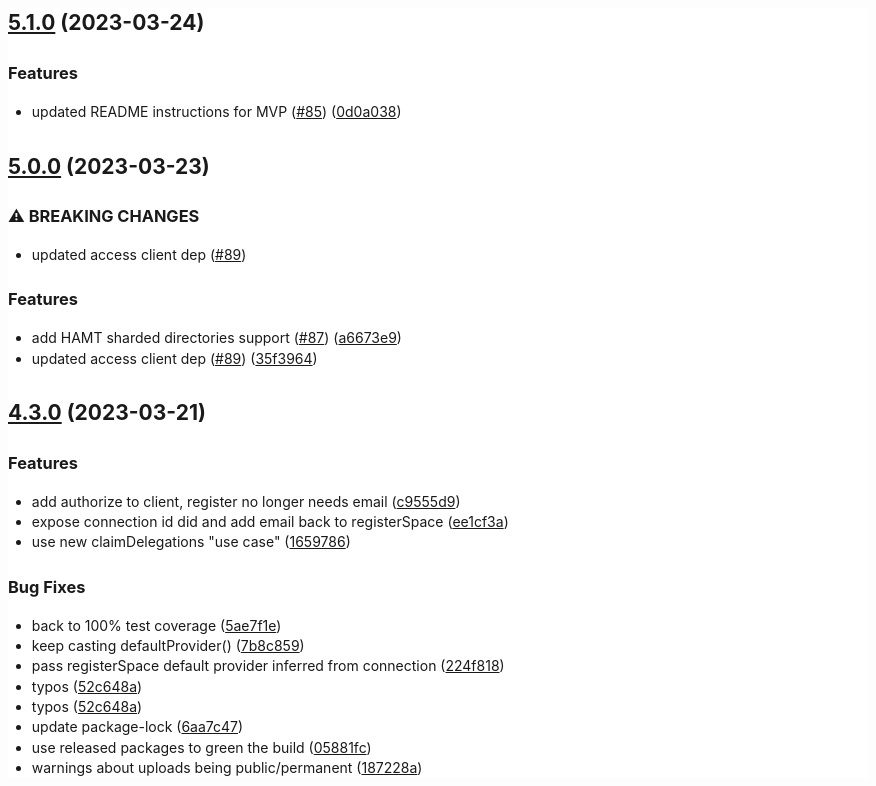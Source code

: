 ## [5.1.0](https://github.com/web3-storage/w3up-client/compare/v5.0.0...v5.1.0) (2023-03-24)


### Features

* updated README instructions for MVP ([#85](https://github.com/web3-storage/w3up-client/issues/85)) ([0d0a038](https://github.com/web3-storage/w3up-client/commit/0d0a0389f0b6b29c843d5b28c3ea2d840d38120f))

## [5.0.0](https://github.com/web3-storage/w3up-client/compare/v4.3.0...v5.0.0) (2023-03-23)


### ⚠ BREAKING CHANGES

* updated access client dep ([#89](https://github.com/web3-storage/w3up-client/issues/89))

### Features

* add HAMT sharded directories support ([#87](https://github.com/web3-storage/w3up-client/issues/87)) ([a6673e9](https://github.com/web3-storage/w3up-client/commit/a6673e98f51dc1dc93e5e40ea752a5c10e46c159))
* updated access client dep ([#89](https://github.com/web3-storage/w3up-client/issues/89)) ([35f3964](https://github.com/web3-storage/w3up-client/commit/35f39640a62eaf9a2e6a81632e32cf1851d640b4))

## [4.3.0](https://github.com/web3-storage/w3up-client/compare/v4.2.0...v4.3.0) (2023-03-21)


### Features

* add authorize to client, register no longer needs email ([c9555d9](https://github.com/web3-storage/w3up-client/commit/c9555d92edb1ded9c7db81efcdd2c83331b52106))
* expose connection id did and add email back to registerSpace ([ee1cf3a](https://github.com/web3-storage/w3up-client/commit/ee1cf3a30a79a98c21f2e897d6a26e443b41390f))
* use new claimDelegations "use case" ([1659786](https://github.com/web3-storage/w3up-client/commit/1659786fd79da6292d3605c1ca09b80d94ac83ca))


### Bug Fixes

* back to 100% test coverage ([5ae7f1e](https://github.com/web3-storage/w3up-client/commit/5ae7f1e1d19f7eb95b13ed3bc491fc99e51296d0))
* keep casting defaultProvider() ([7b8c859](https://github.com/web3-storage/w3up-client/commit/7b8c8594abd1665b0c0061ab2eef233d6a0b6cdf))
* pass registerSpace default provider inferred from connection ([224f818](https://github.com/web3-storage/w3up-client/commit/224f818f45b3fa4778a659c4f95124c92534c354))
* typos ([52c648a](https://github.com/web3-storage/w3up-client/commit/52c648a525466e1d6e0619ed4ab663164a9b6a9d))
* typos ([52c648a](https://github.com/web3-storage/w3up-client/commit/52c648a525466e1d6e0619ed4ab663164a9b6a9d))
* update package-lock ([6aa7c47](https://github.com/web3-storage/w3up-client/commit/6aa7c4785ae2bc49039c326e02d1fd042460b83d))
* use released packages to green the build ([05881fc](https://github.com/web3-storage/w3up-client/commit/05881fce652a1bc964937bec9c0cdd20aa2204b2))
* warnings about uploads being public/permanent ([187228a](https://github.com/web3-storage/w3up-client/commit/187228a828ff357f3d1083738673c6a502f2aff9))

